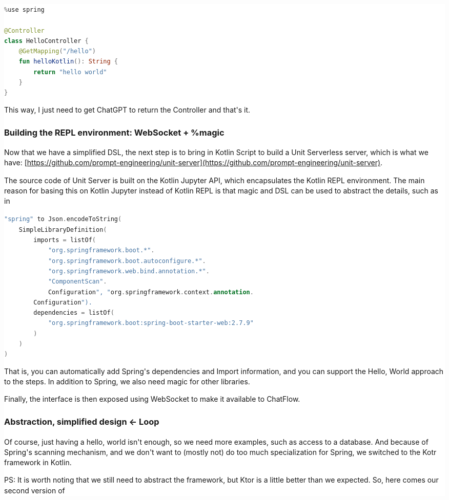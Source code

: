 ```kotlin
%use spring

@Controller
class HelloController {
    @GetMapping("/hello")
    fun helloKotlin(): String {
        return "hello world"
    }
}
```

This way, I just need to get ChatGPT to return the Controller and that's it.

### Building the REPL environment: WebSocket + %magic

Now that we have a simplified DSL, the next step is to bring in Kotlin Script to build a Unit Serverless server, which is what we have: [https://github.com/prompt-engineering/unit-server](https://github.com/prompt-engineering/unit-server).

The source code of Unit Server is built on the Kotlin Jupyter API, which encapsulates the Kotlin REPL environment. The main reason for basing this on Kotlin Jupyter instead of Kotlin REPL is that magic and DSL can be used to abstract the details, such as in

```kotlin
"spring" to Json.encodeToString(
    SimpleLibraryDefinition(
        imports = listOf(
            "org.springframework.boot.*".
            "org.springframework.boot.autoconfigure.*".
            "org.springframework.web.bind.annotation.*".
            "ComponentScan".
            Configuration", "org.springframework.context.annotation.
        Configuration").
        dependencies = listOf(
            "org.springframework.boot:spring-boot-starter-web:2.7.9"
        )
    )
)
```

That is, you can automatically add Spring's dependencies and Import information, and you can support the Hello, World approach to the steps. In addition to Spring, we also need magic for other libraries.

Finally, the interface is then exposed using WebSocket to make it available to ChatFlow.

### Abstraction, simplified design ← Loop

Of course, just having a hello, world isn't enough, so we need more examples, such as access to a database. And because of Spring's scanning mechanism, and we don't want to (mostly not) do too much specialization for Spring, we switched to the Kotr framework in Kotlin.

PS: It is worth noting that we still need to abstract the framework, but Ktor is a little better than we expected. So, here comes our second version of
